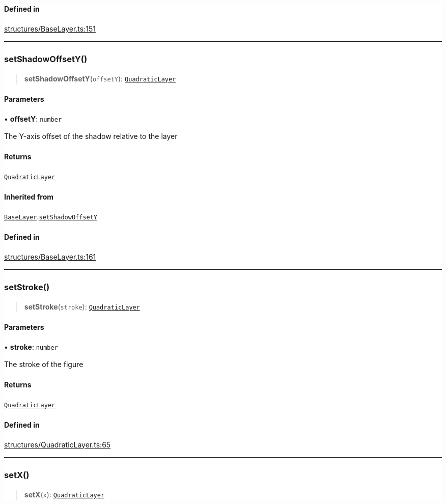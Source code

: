 #### Defined in

[structures/BaseLayer.ts:151](https://github.com/hitomihiumi/lazy-canvas-ts/blob/2f56b7524690b04d018a0bb1b24e9f83eddf6fcf/src/structures/BaseLayer.ts#L151)

***

### setShadowOffsetY()

> **setShadowOffsetY**(`offsetY`): [`QuadraticLayer`](QuadraticLayer.md)

#### Parameters

• **offsetY**: `number`

The Y-axis offset of the shadow relative to the layer

#### Returns

[`QuadraticLayer`](QuadraticLayer.md)

#### Inherited from

[`BaseLayer`](BaseLayer.md).[`setShadowOffsetY`](BaseLayer.md#setshadowoffsety)

#### Defined in

[structures/BaseLayer.ts:161](https://github.com/hitomihiumi/lazy-canvas-ts/blob/2f56b7524690b04d018a0bb1b24e9f83eddf6fcf/src/structures/BaseLayer.ts#L161)

***

### setStroke()

> **setStroke**(`stroke`): [`QuadraticLayer`](QuadraticLayer.md)

#### Parameters

• **stroke**: `number`

The stroke of the figure

#### Returns

[`QuadraticLayer`](QuadraticLayer.md)

#### Defined in

[structures/QuadraticLayer.ts:65](https://github.com/hitomihiumi/lazy-canvas-ts/blob/2f56b7524690b04d018a0bb1b24e9f83eddf6fcf/src/structures/QuadraticLayer.ts#L65)

***

### setX()

> **setX**(`x`): [`QuadraticLayer`](QuadraticLayer.md)
